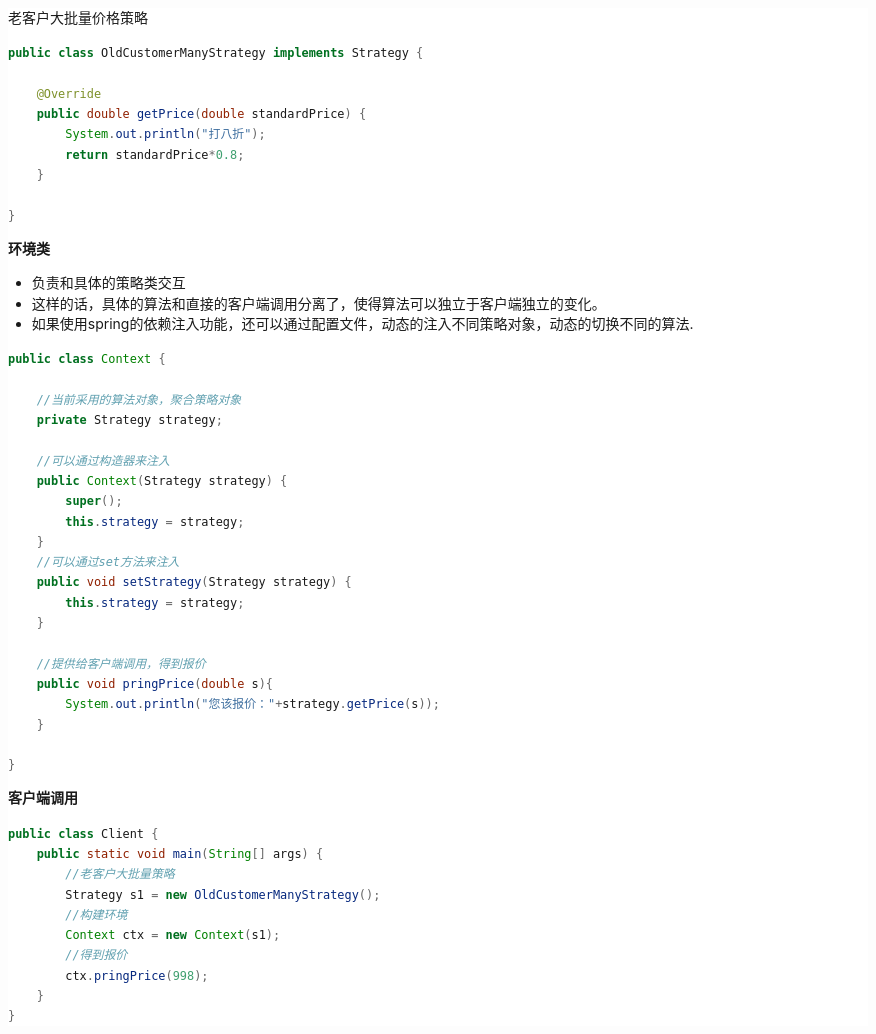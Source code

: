 老客户大批量价格策略

```java
public class OldCustomerManyStrategy implements Strategy {

	@Override
	public double getPrice(double standardPrice) {
		System.out.println("打八折");
		return standardPrice*0.8;
	}

}
```

**环境类**

- 负责和具体的策略类交互
- 这样的话，具体的算法和直接的客户端调用分离了，使得算法可以独立于客户端独立的变化。
- 如果使用spring的依赖注入功能，还可以通过配置文件，动态的注入不同策略对象，动态的切换不同的算法.

```java
public class Context {

	//当前采用的算法对象，聚合策略对象
	private Strategy strategy;

	//可以通过构造器来注入
	public Context(Strategy strategy) {
		super();
		this.strategy = strategy;
	}
	//可以通过set方法来注入
	public void setStrategy(Strategy strategy) {
		this.strategy = strategy;
	}

	//提供给客户端调用，得到报价
	public void pringPrice(double s){
		System.out.println("您该报价："+strategy.getPrice(s));
	}
	
}
```

**客户端调用**

```java
public class Client {
	public static void main(String[] args) {
		//老客户大批量策略
		Strategy s1 = new OldCustomerManyStrategy();
		//构建环境
		Context ctx = new Context(s1);
		//得到报价
		ctx.pringPrice(998);
	}
}
```
